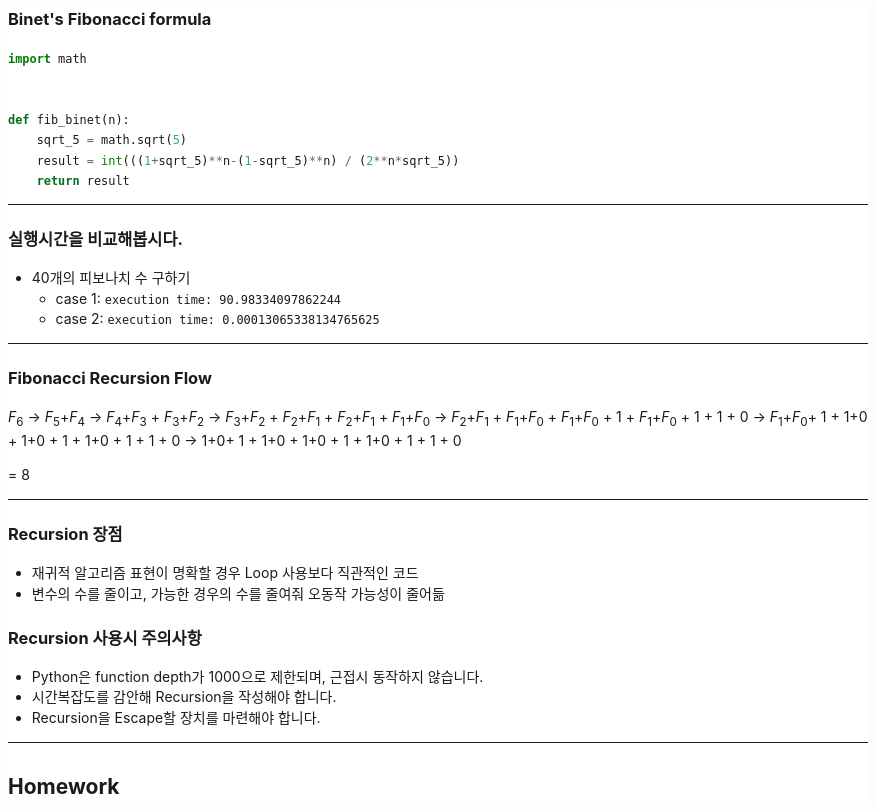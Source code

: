 
### Binet's Fibonacci formula

```python
import math


def fib_binet(n):
    sqrt_5 = math.sqrt(5)
    result = int(((1+sqrt_5)**n-(1-sqrt_5)**n) / (2**n*sqrt_5))
    return result
```

---

### 실행시간을 비교해봅시다.

- 40개의 피보나치 수 구하기
	- case 1:
`execution time: 90.98334097862244`
	- case 2:
`execution time: 0.00013065338134765625`

---

### Fibonacci Recursion Flow

$F_{6}$ -> 
$F_{5}$+$F_{4}$ ->
$F_{4}$+$F_{3}$ + $F_{3}$+$F_{2}$ -> 
$F_{3}$+$F_{2}$ + $F_{2}$+$F_{1}$ + $F_{2}$+$F_{1}$ + $F_{1}$+$F_{0}$ -> 
$F_{2}$+$F_{1}$ + $F_{1}$+$F_{0}$ + $F_{1}$+$F_{0}$ + 1 + $F_{1}$+$F_{0}$ + 1 + 1 + 0 -> 
$F_{1}$+$F_{0}$+ 1 + 1+0 + 1+0 + 1 + 1+0 + 1 + 1 + 0 ->
1+0+ 1 + 1+0 + 1+0 + 1 + 1+0 + 1 + 1 + 0

= 8

---

### Recursion 장점

- 재귀적 알고리즘 표현이 명확할 경우 Loop 사용보다 직관적인 코드
- 변수의 수를 줄이고, 가능한 경우의 수를 줄여줘 오동작 가능성이 줄어듦

### Recursion 사용시 주의사항

- Python은 function depth가 1000으로 제한되며, 근접시 동작하지 않습니다.
- 시간복잡도를 감안해 Recursion을 작성해야 합니다.
- Recursion을 Escape할 장치를 마련해야 합니다.

---

## Homework
